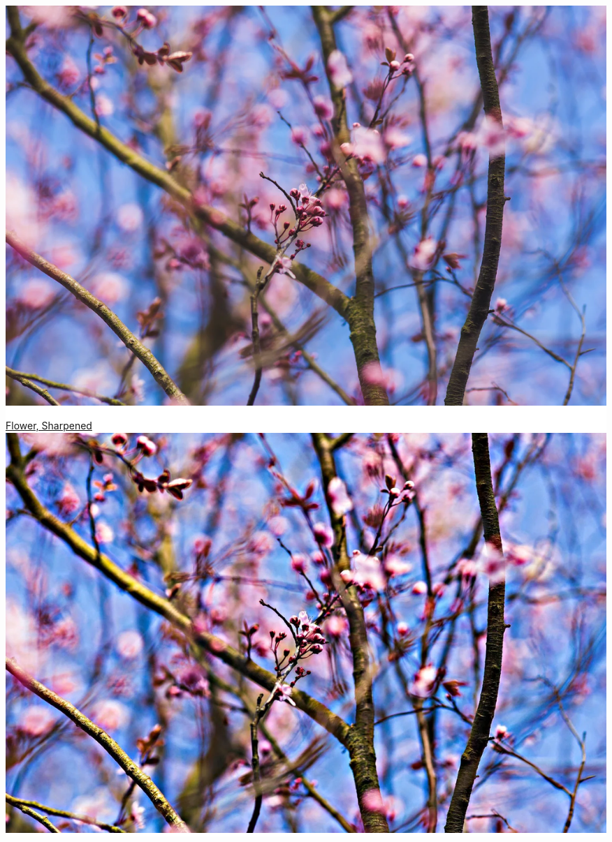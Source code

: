 <img src="/assets/webp/cs194-26/3/1_1/1_1_in1.webp" class="img-responsive center-block" width=""></a>
</td>
<td><a href="1_1/1_1_im1.webp">Flower, Sharpened
<img src="/assets/webp/cs194-26/3/1_1/1_1_im1.webp" class="img-responsive center-block" width=""></a>
</td>